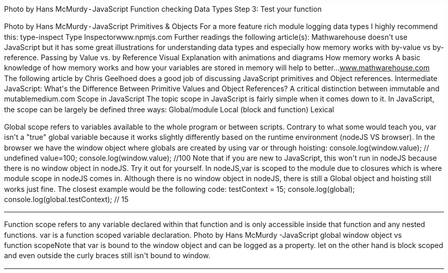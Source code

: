Photo by Hans McMurdy - JavaScript Function checking Data Types
Step 3: Test your function

Photo by Hans McMurdy - JavaScript Primitives & Objects
For a more feature rich module logging data types I highly recommend this:
type-inspect
Type Inspectorwww.npmjs.com
Further readings the following article(s):
Mathwarehouse doesn't use JavaScript but it has some great illustrations for understanding data types and especially how memory works with by-value vs by-reference.
Passing by Value vs. by Reference Visual Explanation with animations and diagrams
How memory works A basic knowledge of how memory works and how your variables are stored in memory will help to better…www.mathwarehouse.com
The following article by Chris Geelhoed does a good job of discussing JavaScript primitives and Object references.
Intermediate JavaScript: What's the Difference Between Primitive Values and Object References?
A critical distinction between immutable and mutablemedium.com
Scope in JavaScript
The topic scope in JavaScript is fairly simple when it comes down to it. In JavaScript, the scope can be largely be defined three ways:
Global/module
Local (block and function)
Lexical

Global scope refers to variables available to the whole program or between scripts. Contrary to what some would teach you, var isn't a "true" global variable because it works slightly differently based on the runtime environment (nodeJS VS browser).
In the browser we have the window object where globals are created by using var or through hoisting:
console.log(window.value); // undefined
value=100; 
console.log(window.value); //100
Note that if you are new to JavaScript, this won't run in nodeJS because there is no window object in nodeJS. Try it out for yourself.
In nodeJS,var is scoped to the module due to closures which is where module scope in nodeJS comes in. Although there is no window object in nodeJS, there is still a Global object and hoisting still works just fine.
The closest example would be the following code:
testContext = 15;
console.log(global);
console.log(global.testContext); // 15


---

Function scope refers to any variable declared within that function and is only accessible inside that function and any nested functions. var is a function scoped variable declaration.
Photo by Hans McMurdy -JavaScript global window object vs function scopeNote that var is bound to the window object and can be logged as a property.
let on the other hand is block scoped and even outside the curly braces still isn't bound to window.


---

